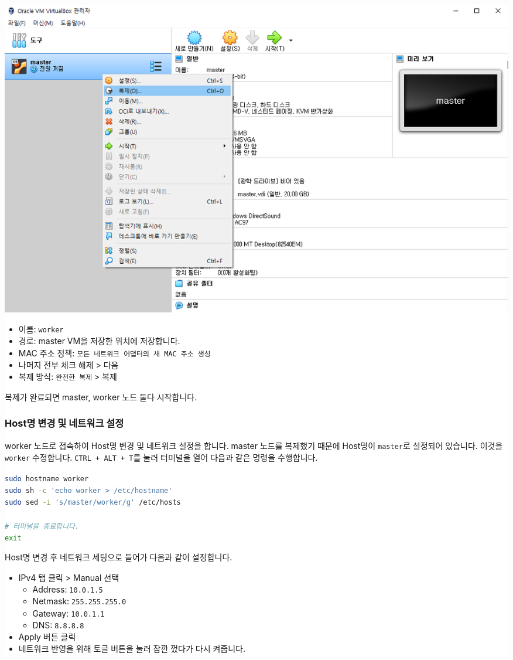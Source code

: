 ![](/assets/images/k8s-cluster/01-06.png)

- 이름: `worker`
- 경로: master VM을 저장한 위치에 저장합니다.
- MAC 주소 정책: `모든 네트워크 어댑터의 새 MAC 주소 생성`
- 나머지 전부 체크 해제 > 다음
- 복제 방식: `완전한 복제` > 복제

복제가 완료되면 master, worker 노드 둘다 시작합니다.

### Host명 변경 및 네트워크 설정

worker 노드로 접속하여 Host명 변경 및 네트워크 설정을 합니다. master 노드를 복제했기 때문에 Host명이 `master`로 설정되어 있습니다. 이것을 `worker` 수정합니다. `CTRL + ALT + T`를 눌러 터미널을 열어 다음과 같은 명령을 수행합니다.

```bash
sudo hostname worker
sudo sh -c 'echo worker > /etc/hostname'
sudo sed -i 's/master/worker/g' /etc/hosts

# 터미널을 종료합니다.
exit
```

Host명 변경 후 네트워크 세팅으로 들어가 다음과 같이 설정합니다. 

- IPv4 탭 클릭 > Manual 선택
  - Address: `10.0.1.5`
  - Netmask: `255.255.255.0`
  - Gateway: `10.0.1.1`
  - DNS: `8.8.8.8`
- Apply 버튼 클릭
- 네트워크 반영을 위해 토글 버튼을 눌러 잠깐 껐다가 다시 켜줍니다.
